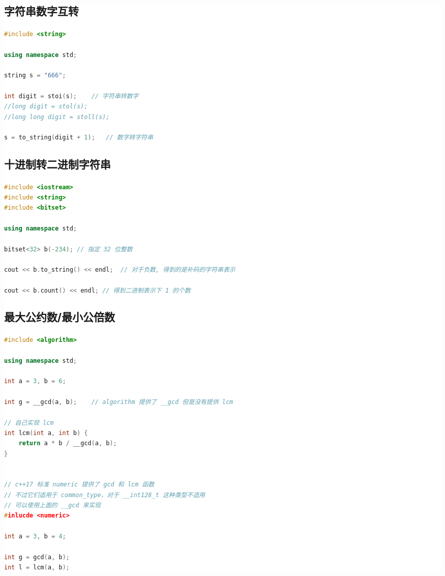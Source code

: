 ## 字符串数字互转

```cpp
#include <string>

using namespace std;

string s = "666";

int digit = stoi(s);    // 字符串转数字
//long digit = stol(s);
//long long digit = stoll(s);

s = to_string(digit + 1);   // 数字转字符串
```

## 十进制转二进制字符串

```cpp
#include <iostream>
#include <string>
#include <bitset>

using namespace std;

bitset<32> b(-234);	// 指定 32 位整数

cout << b.to_string() << endl;	// 对于负数, 得到的是补码的字符串表示

cout << b.count() << endl; // 得到二进制表示下 1 的个数
```

## 最大公约数/最小公倍数

```cpp
#include <algorithm>

using namespace std;

int a = 3, b = 6;

int g = __gcd(a, b);	// algorithm 提供了 __gcd 但是没有提供 lcm

// 自己实现 lcm
int lcm(int a, int b) {
    return a * b / __gcd(a, b);
}


// c++17 标准 numeric 提供了 gcd 和 lcm 函数
// 不过它们适用于 common_type，对于 __int128_t 这种类型不适用
// 可以使用上面的 __gcd 来实现
#inlucde <numeric>

int a = 3, b = 4;

int g = gcd(a, b);
int l = lcm(a, b);
```
